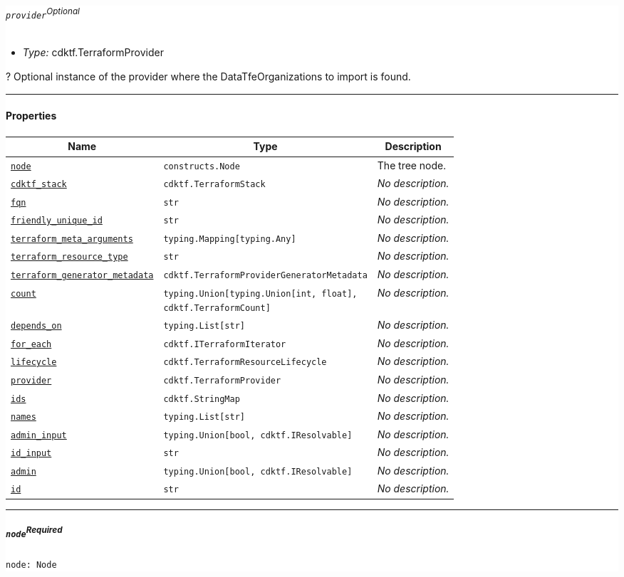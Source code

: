 
###### `provider`<sup>Optional</sup> <a name="provider" id="@cdktf/provider-tfe.dataTfeOrganizations.DataTfeOrganizations.generateConfigForImport.parameter.provider"></a>

- *Type:* cdktf.TerraformProvider

? Optional instance of the provider where the DataTfeOrganizations to import is found.

---

#### Properties <a name="Properties" id="Properties"></a>

| **Name** | **Type** | **Description** |
| --- | --- | --- |
| <code><a href="#@cdktf/provider-tfe.dataTfeOrganizations.DataTfeOrganizations.property.node">node</a></code> | <code>constructs.Node</code> | The tree node. |
| <code><a href="#@cdktf/provider-tfe.dataTfeOrganizations.DataTfeOrganizations.property.cdktfStack">cdktf_stack</a></code> | <code>cdktf.TerraformStack</code> | *No description.* |
| <code><a href="#@cdktf/provider-tfe.dataTfeOrganizations.DataTfeOrganizations.property.fqn">fqn</a></code> | <code>str</code> | *No description.* |
| <code><a href="#@cdktf/provider-tfe.dataTfeOrganizations.DataTfeOrganizations.property.friendlyUniqueId">friendly_unique_id</a></code> | <code>str</code> | *No description.* |
| <code><a href="#@cdktf/provider-tfe.dataTfeOrganizations.DataTfeOrganizations.property.terraformMetaArguments">terraform_meta_arguments</a></code> | <code>typing.Mapping[typing.Any]</code> | *No description.* |
| <code><a href="#@cdktf/provider-tfe.dataTfeOrganizations.DataTfeOrganizations.property.terraformResourceType">terraform_resource_type</a></code> | <code>str</code> | *No description.* |
| <code><a href="#@cdktf/provider-tfe.dataTfeOrganizations.DataTfeOrganizations.property.terraformGeneratorMetadata">terraform_generator_metadata</a></code> | <code>cdktf.TerraformProviderGeneratorMetadata</code> | *No description.* |
| <code><a href="#@cdktf/provider-tfe.dataTfeOrganizations.DataTfeOrganizations.property.count">count</a></code> | <code>typing.Union[typing.Union[int, float], cdktf.TerraformCount]</code> | *No description.* |
| <code><a href="#@cdktf/provider-tfe.dataTfeOrganizations.DataTfeOrganizations.property.dependsOn">depends_on</a></code> | <code>typing.List[str]</code> | *No description.* |
| <code><a href="#@cdktf/provider-tfe.dataTfeOrganizations.DataTfeOrganizations.property.forEach">for_each</a></code> | <code>cdktf.ITerraformIterator</code> | *No description.* |
| <code><a href="#@cdktf/provider-tfe.dataTfeOrganizations.DataTfeOrganizations.property.lifecycle">lifecycle</a></code> | <code>cdktf.TerraformResourceLifecycle</code> | *No description.* |
| <code><a href="#@cdktf/provider-tfe.dataTfeOrganizations.DataTfeOrganizations.property.provider">provider</a></code> | <code>cdktf.TerraformProvider</code> | *No description.* |
| <code><a href="#@cdktf/provider-tfe.dataTfeOrganizations.DataTfeOrganizations.property.ids">ids</a></code> | <code>cdktf.StringMap</code> | *No description.* |
| <code><a href="#@cdktf/provider-tfe.dataTfeOrganizations.DataTfeOrganizations.property.names">names</a></code> | <code>typing.List[str]</code> | *No description.* |
| <code><a href="#@cdktf/provider-tfe.dataTfeOrganizations.DataTfeOrganizations.property.adminInput">admin_input</a></code> | <code>typing.Union[bool, cdktf.IResolvable]</code> | *No description.* |
| <code><a href="#@cdktf/provider-tfe.dataTfeOrganizations.DataTfeOrganizations.property.idInput">id_input</a></code> | <code>str</code> | *No description.* |
| <code><a href="#@cdktf/provider-tfe.dataTfeOrganizations.DataTfeOrganizations.property.admin">admin</a></code> | <code>typing.Union[bool, cdktf.IResolvable]</code> | *No description.* |
| <code><a href="#@cdktf/provider-tfe.dataTfeOrganizations.DataTfeOrganizations.property.id">id</a></code> | <code>str</code> | *No description.* |

---

##### `node`<sup>Required</sup> <a name="node" id="@cdktf/provider-tfe.dataTfeOrganizations.DataTfeOrganizations.property.node"></a>

```python
node: Node
```
